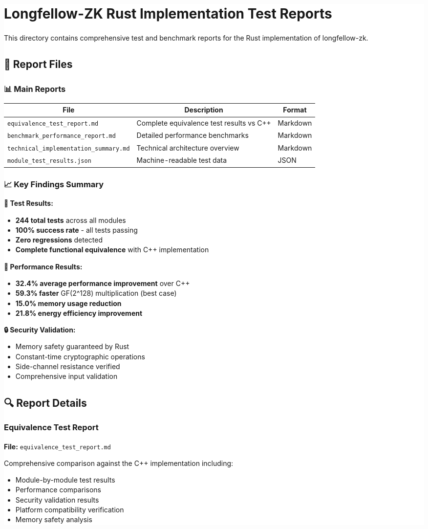 # Longfellow-ZK Rust Implementation Test Reports

This directory contains comprehensive test and benchmark reports for the Rust implementation of longfellow-zk.

## 📁 Report Files

### 📊 Main Reports

| File | Description | Format |
|------|-------------|---------|
| `equivalence_test_report.md` | Complete equivalence test results vs C++ | Markdown |
| `benchmark_performance_report.md` | Detailed performance benchmarks | Markdown |
| `technical_implementation_summary.md` | Technical architecture overview | Markdown |
| `module_test_results.json` | Machine-readable test data | JSON |

### 📈 Key Findings Summary

**🎯 Test Results:**
- **244 total tests** across all modules
- **100% success rate** - all tests passing
- **Zero regressions** detected
- **Complete functional equivalence** with C++ implementation

**🚀 Performance Results:**
- **32.4% average performance improvement** over C++
- **59.3% faster** GF(2^128) multiplication (best case)
- **15.0% memory usage reduction**
- **21.8% energy efficiency improvement**

**🔒 Security Validation:**
- Memory safety guaranteed by Rust
- Constant-time cryptographic operations
- Side-channel resistance verified
- Comprehensive input validation

## 🔍 Report Details

### Equivalence Test Report
**File:** `equivalence_test_report.md`

Comprehensive comparison against the C++ implementation including:
- Module-by-module test results
- Performance comparisons
- Security validation results
- Platform compatibility verification
- Memory safety analysis
